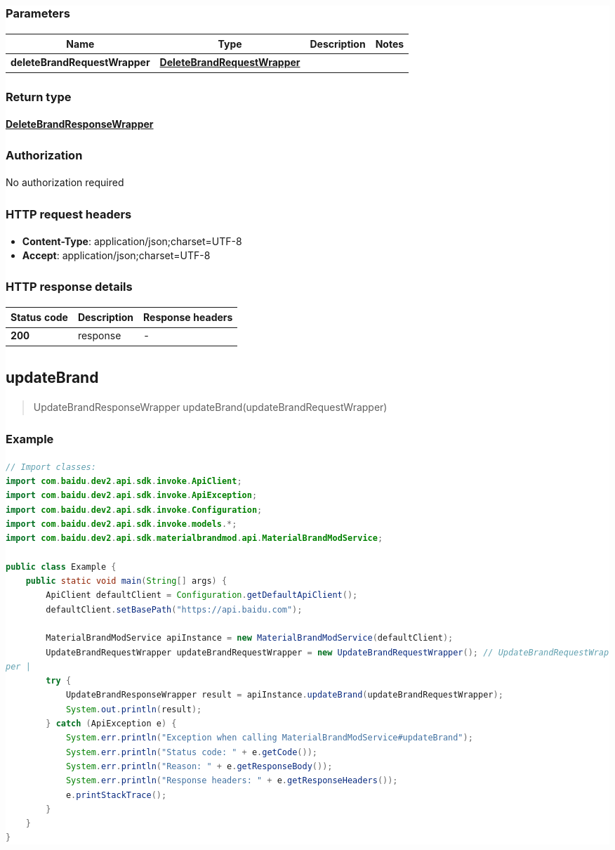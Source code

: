 ### Parameters


Name | Type | Description  | Notes
------------- | ------------- | ------------- | -------------
 **deleteBrandRequestWrapper** | [**DeleteBrandRequestWrapper**](DeleteBrandRequestWrapper.md)|  |

### Return type

[**DeleteBrandResponseWrapper**](DeleteBrandResponseWrapper.md)

### Authorization

No authorization required

### HTTP request headers

- **Content-Type**: application/json;charset=UTF-8
- **Accept**: application/json;charset=UTF-8


### HTTP response details
| Status code | Description | Response headers |
|-------------|-------------|------------------|
| **200** | response |  -  |


## updateBrand

> UpdateBrandResponseWrapper updateBrand(updateBrandRequestWrapper)



### Example

```java
// Import classes:
import com.baidu.dev2.api.sdk.invoke.ApiClient;
import com.baidu.dev2.api.sdk.invoke.ApiException;
import com.baidu.dev2.api.sdk.invoke.Configuration;
import com.baidu.dev2.api.sdk.invoke.models.*;
import com.baidu.dev2.api.sdk.materialbrandmod.api.MaterialBrandModService;

public class Example {
    public static void main(String[] args) {
        ApiClient defaultClient = Configuration.getDefaultApiClient();
        defaultClient.setBasePath("https://api.baidu.com");

        MaterialBrandModService apiInstance = new MaterialBrandModService(defaultClient);
        UpdateBrandRequestWrapper updateBrandRequestWrapper = new UpdateBrandRequestWrapper(); // UpdateBrandRequestWrapper | 
        try {
            UpdateBrandResponseWrapper result = apiInstance.updateBrand(updateBrandRequestWrapper);
            System.out.println(result);
        } catch (ApiException e) {
            System.err.println("Exception when calling MaterialBrandModService#updateBrand");
            System.err.println("Status code: " + e.getCode());
            System.err.println("Reason: " + e.getResponseBody());
            System.err.println("Response headers: " + e.getResponseHeaders());
            e.printStackTrace();
        }
    }
}
```
